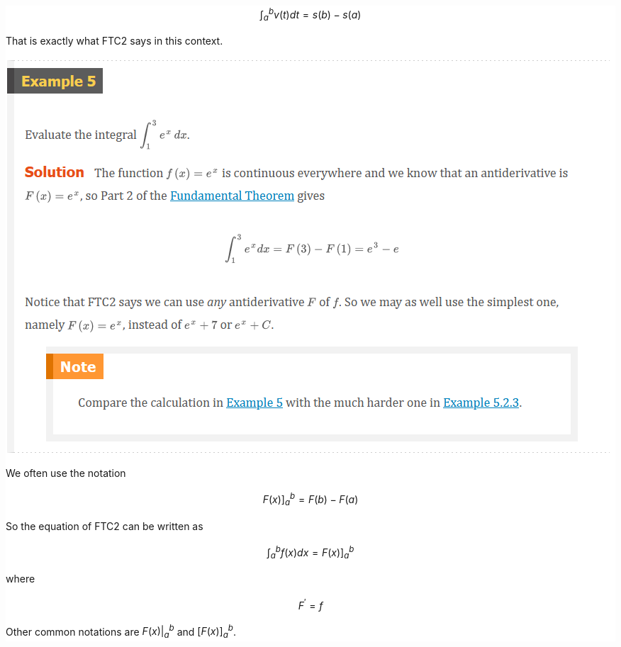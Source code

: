 $$
\int_{a}^{b} v(t)dt = s(b) - s(a)
$$

That is exactly what FTC2 says in this context.

![Example 5](../../../../../files/fall-2020/MATH-150/chapter-5/5.3_example-5.png)

We often use the notation

$$
F(x)]_{a}^{b} = F(b) - F(a)
$$

So the equation of FTC2 can be written as

$$
\int_{a}^{b} f(x)dx = F(x)]_{a}^{b}
$$

where

$$
F^{\prime} = f
$$

Other common notations are $F(x)|_{a}^{b}$ and $[F(x)]_{a}^{b}$.
